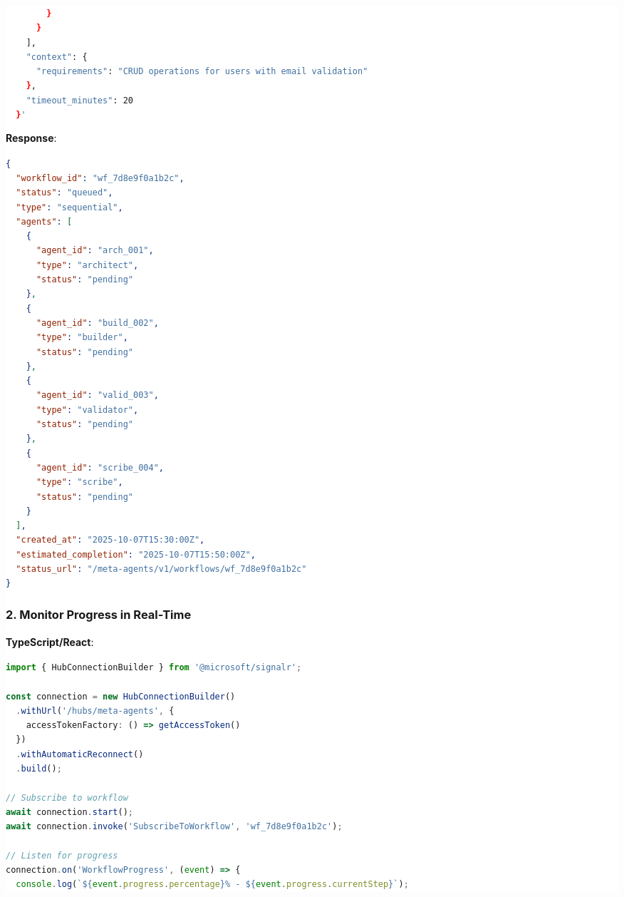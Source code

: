 ```bash
        }
      }
    ],
    "context": {
      "requirements": "CRUD operations for users with email validation"
    },
    "timeout_minutes": 20
  }'
```

**Response**:
```json
{
  "workflow_id": "wf_7d8e9f0a1b2c",
  "status": "queued",
  "type": "sequential",
  "agents": [
    {
      "agent_id": "arch_001",
      "type": "architect",
      "status": "pending"
    },
    {
      "agent_id": "build_002",
      "type": "builder",
      "status": "pending"
    },
    {
      "agent_id": "valid_003",
      "type": "validator",
      "status": "pending"
    },
    {
      "agent_id": "scribe_004",
      "type": "scribe",
      "status": "pending"
    }
  ],
  "created_at": "2025-10-07T15:30:00Z",
  "estimated_completion": "2025-10-07T15:50:00Z",
  "status_url": "/meta-agents/v1/workflows/wf_7d8e9f0a1b2c"
}
```

### 2. Monitor Progress in Real-Time

**TypeScript/React**:
```typescript
import { HubConnectionBuilder } from '@microsoft/signalr';

const connection = new HubConnectionBuilder()
  .withUrl('/hubs/meta-agents', {
    accessTokenFactory: () => getAccessToken()
  })
  .withAutomaticReconnect()
  .build();

// Subscribe to workflow
await connection.start();
await connection.invoke('SubscribeToWorkflow', 'wf_7d8e9f0a1b2c');

// Listen for progress
connection.on('WorkflowProgress', (event) => {
  console.log(`${event.progress.percentage}% - ${event.progress.currentStep}`);
```